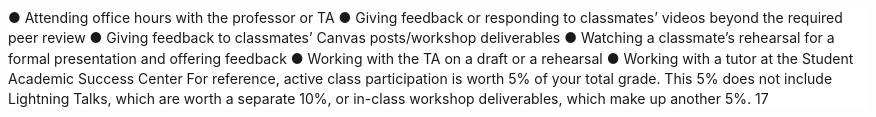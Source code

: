 ● Attending office hours with the professor or TA
● Giving feedback or responding to classmates’ videos beyond the required
peer review
● Giving feedback to classmates’ Canvas posts/workshop deliverables
● Watching a classmate’s rehearsal for a formal presentation and offering
feedback
● Working with the TA on a draft or a rehearsal
● Working with a tutor at the Student Academic Success Center
For reference, active class participation is worth 5% of your total grade. This 5%
does not include Lightning Talks, which are worth a separate 10%, or in-class
workshop deliverables, which make up another 5%.
17